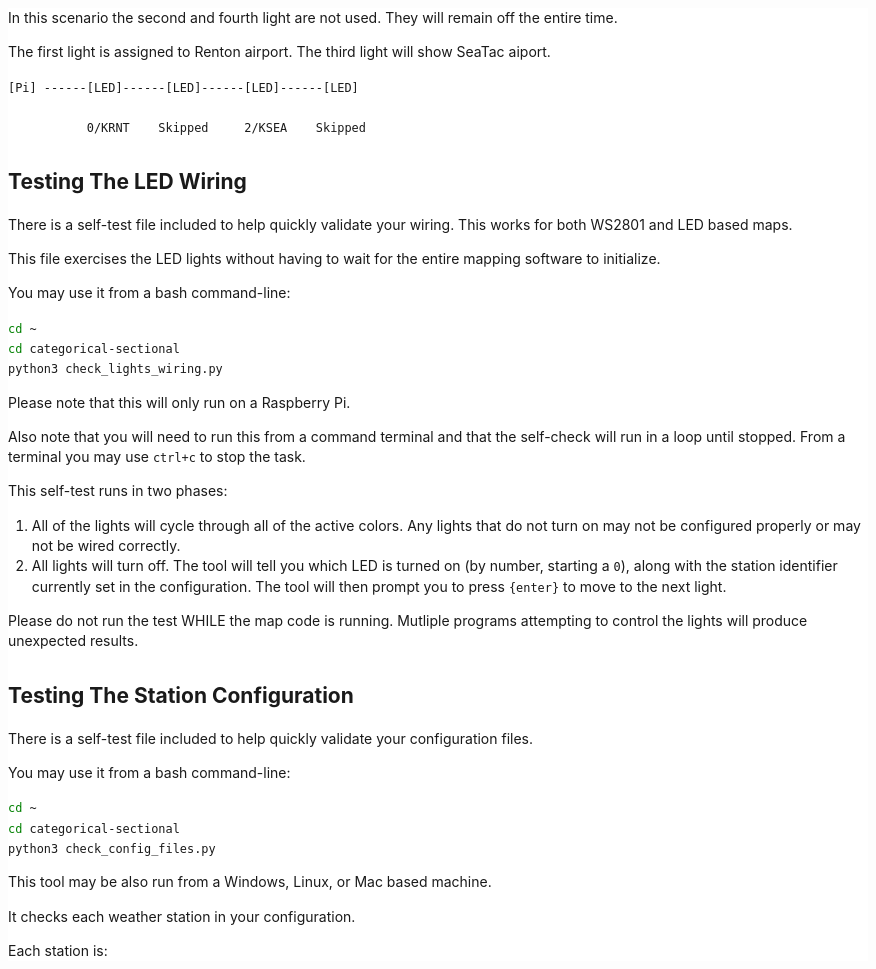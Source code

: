 In this scenario the second and fourth light are not used. They will remain off the entire time.

The first light is assigned to Renton airport. The third light will show SeaTac aiport.

```code
[Pi] ------[LED]------[LED]------[LED]------[LED]

           0/KRNT    Skipped     2/KSEA    Skipped
```

## Testing The LED Wiring

There is a self-test file included to help quickly validate your wiring. This works for both WS2801 and LED based maps.

This file exercises the LED lights without having to wait for the entire mapping software to initialize.

You may use it from a bash command-line:

```bash
cd ~
cd categorical-sectional
python3 check_lights_wiring.py
```

Please note that this will only run on a Raspberry Pi.

Also note that you will need to run this from a command terminal and that the self-check will run in a loop until stopped. From a terminal you may use `ctrl+c` to stop the task.

This self-test runs in two phases:

1. All of the lights will cycle through all of the active colors. Any lights that do not turn on may not be configured properly or may not be wired correctly.
2. All lights will turn off. The tool will tell you which LED is turned on (by number, starting a `0`), along with the station identifier currently set in the configuration. The tool will then prompt you to press `{enter}` to move to the next light.

Please do not run the test WHILE the map code is running. Mutliple programs attempting to control the lights will produce unexpected results.

## Testing The Station Configuration

There is a self-test file included to help quickly validate your configuration files.

You may use it from a bash command-line:

```bash
cd ~
cd categorical-sectional
python3 check_config_files.py
```

This tool may be also run from a Windows, Linux, or Mac based machine.

It checks each weather station in your configuration.

Each station is:

